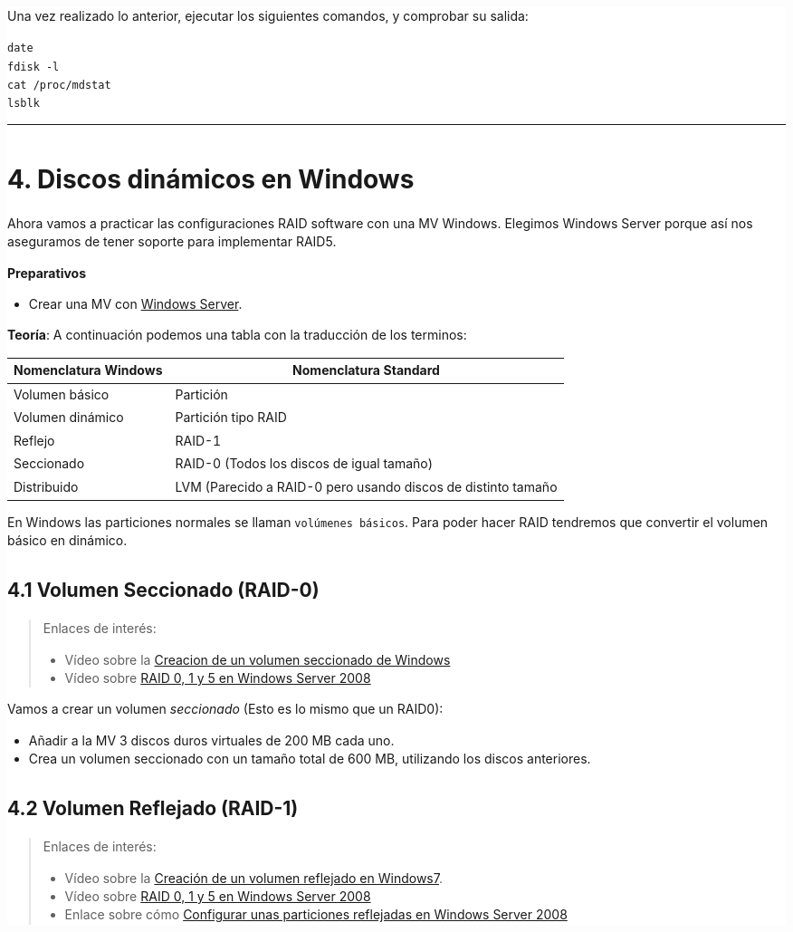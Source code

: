 Una vez realizado lo anterior, ejecutar los siguientes comandos, y comprobar su salida:

```
date
fdisk -l
cat /proc/mdstat
lsblk
```

---
# 4. Discos dinámicos en Windows

Ahora vamos a practicar las configuraciones RAID software con una MV Windows. Elegimos Windows Server porque así nos aseguramos de tener soporte para implementar RAID5.

**Preparativos**

* Crear una MV con [Windows Server](../../global/configuracion/windows-server.md).

**Teoría**: A continuación podemos una tabla con la traducción de los terminos:

| Nomenclatura Windows | Nomenclatura Standard |
| -------------------- | --------------------- |
| Volumen básico       | Partición             |
| Volumen dinámico     | Partición tipo RAID   |
| Reflejo              | RAID-1                |
| Seccionado           | RAID-0 (Todos los discos de igual tamaño) |
| Distribuido          | LVM (Parecido a RAID-0 pero usando discos de distinto tamaño |

En Windows las particiones normales se llaman `volúmenes básicos`. Para poder hacer RAID tendremos que convertir el volumen básico en dinámico.

## 4.1 Volumen Seccionado (RAID-0)

> Enlaces de interés:
> * Vídeo sobre la [Creacion de un volumen seccionado de Windows](https://www.youtube.com/watch?v=g0TF38JV1Xk)
> * Vídeo sobre [RAID 0, 1 y 5 en Windows Server 2008](https://www.youtube.com/watch?v=qUNvCqWkeBA)

Vamos a crear un volumen *seccionado* (Esto es lo mismo que un RAID0):
* Añadir a la MV 3 discos duros virtuales de 200 MB cada uno.
* Crea un volumen seccionado con un tamaño total de 600 MB, utilizando los discos anteriores.

## 4.2 Volumen Reflejado (RAID-1)

> Enlaces de interés:
> * Vídeo sobre la [Creación de un volumen reflejado en Windows7](https://www.youtube.com/watch?v=UzIR9FHZyEQ).
> * Vídeo sobre [RAID 0, 1 y 5 en Windows Server 2008](https://www.youtube.com/watch?v=qUNvCqWkeBA)
> * Enlace sobre cómo [Configurar unas particiones reflejadas en Windows Server 2008](https://support.microsoft.com/es-es/kb/951985)
